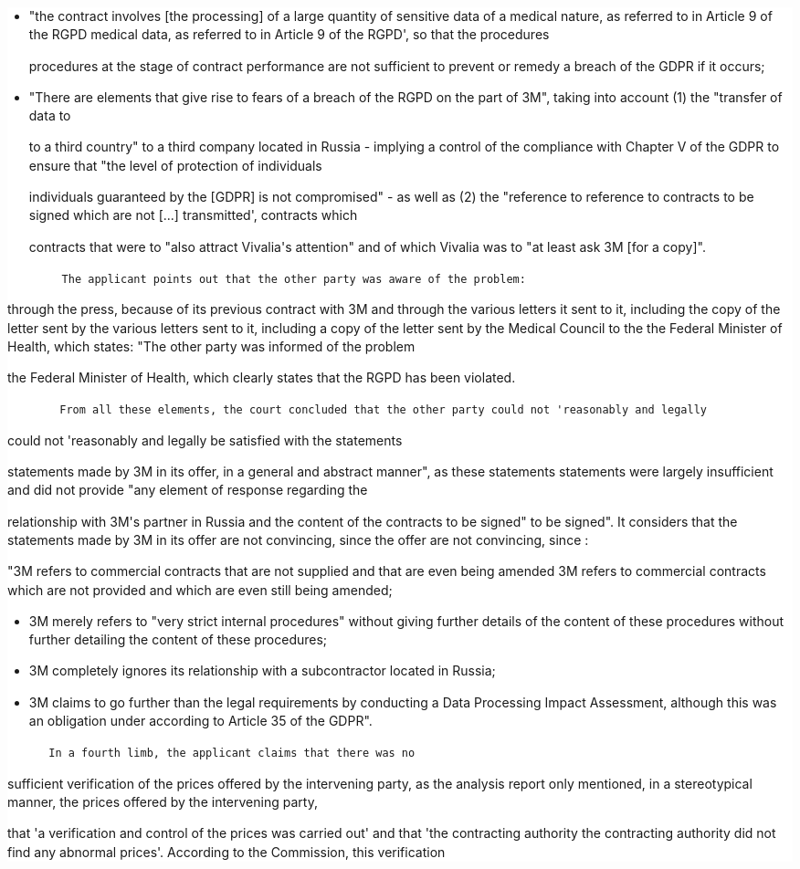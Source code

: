 - "the contract involves \[the processing\] of a large quantity of sensitive data of a medical nature, as referred to in Article 9 of the RGPD
   medical data, as referred to in Article 9 of the RGPD', so that the procedures

   procedures at the stage of contract performance are not sufficient to prevent or remedy a
   breach of the GDPR if it occurs;

 - "There are elements that give rise to fears of a breach of the RGPD
   on the part of 3M", taking into account (1) the "transfer of data to

   to a third country" to a third company located in Russia - implying a control of the
   compliance with Chapter V of the GDPR to ensure that "the level of protection of individuals

   individuals guaranteed by the \[GDPR\] is not compromised" - as well as (2) the "reference to
   reference to contracts to be signed which are not \[...\] transmitted', contracts which

   contracts that were to "also attract Vivalia's attention" and of which Vivalia was to "at least
   ask 3M \[for a copy\]".

            The applicant points out that the other party was aware of the problem:

through the press, because of its previous contract with 3M and through the various letters it sent to it, including the copy of the letter sent by the
various letters sent to it, including a copy of the letter sent by the Medical Council to the
the Federal Minister of Health, which states: "The other party was informed of the problem

the Federal Minister of Health, which clearly states that the RGPD has been violated.

            From all these elements, the court concluded that the other party could not 'reasonably and legally
could not 'reasonably and legally be satisfied with the statements

statements made by 3M in its offer, in a general and abstract manner", as these statements
statements were largely insufficient and did not provide "any element of response regarding the

relationship with 3M's partner in Russia and the content of the contracts to be signed"
to be signed". It considers that the statements made by 3M in its offer are not convincing, since the
offer are not convincing, since :

"3M refers to commercial contracts that are not supplied and that are even being amended
   3M refers to commercial contracts which are not provided and which are even still being amended;
   - 3M merely refers to "very strict internal procedures" without giving further details of the content of these procedures
   without further detailing the content of these procedures;
   - 3M completely ignores its relationship with a subcontractor located in
   Russia;
   - 3M claims to go further than the legal requirements by conducting a Data
   Processing Impact Assessment, although this was an obligation under
   according to Article 35 of the GDPR".

            In a fourth limb, the applicant claims that there was no

sufficient verification of the prices offered by the intervening party, as the
analysis report only mentioned, in a stereotypical manner, the prices offered by the intervening party,

that 'a verification and control of the prices was carried out' and that 'the contracting authority
the contracting authority did not find any abnormal prices'. According to the Commission, this verification
